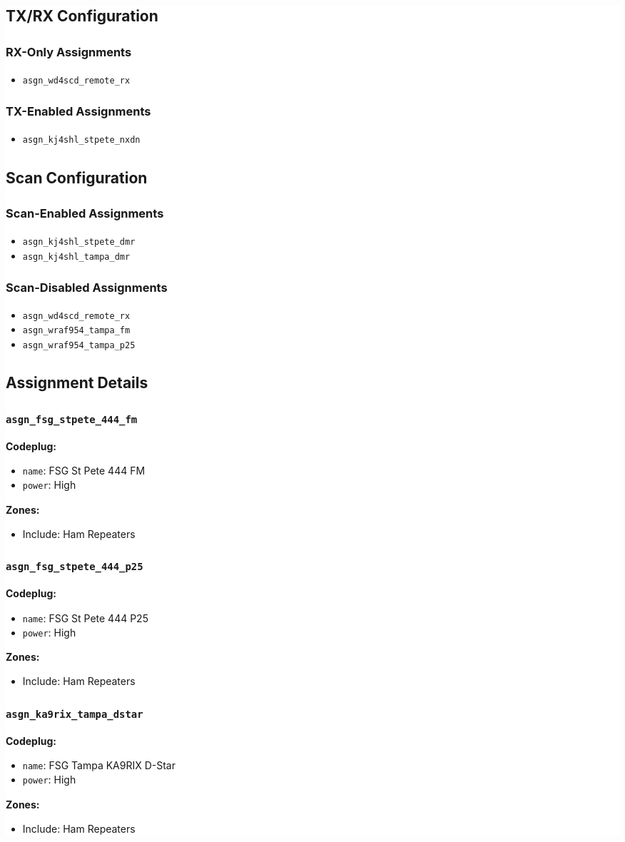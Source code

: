 ## TX/RX Configuration

### RX-Only Assignments

- `asgn_wd4scd_remote_rx`

### TX-Enabled Assignments

- `asgn_kj4shl_stpete_nxdn`

## Scan Configuration

### Scan-Enabled Assignments

- `asgn_kj4shl_stpete_dmr`
- `asgn_kj4shl_tampa_dmr`

### Scan-Disabled Assignments

- `asgn_wd4scd_remote_rx`
- `asgn_wraf954_tampa_fm`
- `asgn_wraf954_tampa_p25`

## Assignment Details

### `asgn_fsg_stpete_444_fm`

**Codeplug:**
- `name`: FSG St Pete 444 FM
- `power`: High

**Zones:**
- Include: Ham Repeaters

### `asgn_fsg_stpete_444_p25`

**Codeplug:**
- `name`: FSG St Pete 444 P25
- `power`: High

**Zones:**
- Include: Ham Repeaters

### `asgn_ka9rix_tampa_dstar`

**Codeplug:**
- `name`: FSG Tampa KA9RIX D-Star
- `power`: High

**Zones:**
- Include: Ham Repeaters

